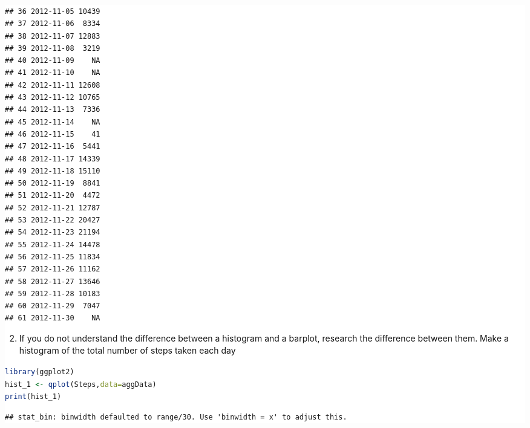 ```
## 36 2012-11-05 10439
## 37 2012-11-06  8334
## 38 2012-11-07 12883
## 39 2012-11-08  3219
## 40 2012-11-09    NA
## 41 2012-11-10    NA
## 42 2012-11-11 12608
## 43 2012-11-12 10765
## 44 2012-11-13  7336
## 45 2012-11-14    NA
## 46 2012-11-15    41
## 47 2012-11-16  5441
## 48 2012-11-17 14339
## 49 2012-11-18 15110
## 50 2012-11-19  8841
## 51 2012-11-20  4472
## 52 2012-11-21 12787
## 53 2012-11-22 20427
## 54 2012-11-23 21194
## 55 2012-11-24 14478
## 56 2012-11-25 11834
## 57 2012-11-26 11162
## 58 2012-11-27 13646
## 59 2012-11-28 10183
## 60 2012-11-29  7047
## 61 2012-11-30    NA
```

2) If you do not understand the difference between a histogram and a barplot, research the difference between them. Make a histogram of the total number of steps taken each day  


```r
library(ggplot2)
hist_1 <- qplot(Steps,data=aggData)
print(hist_1)
```

```
## stat_bin: binwidth defaulted to range/30. Use 'binwidth = x' to adjust this.
```
